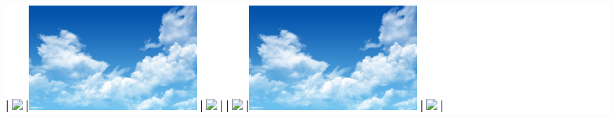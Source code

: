 | <img src="./images/styles1/1style40.jpg" height="150"> |<img src="./images/source_image/src0.jpg" height="150"> | <img src="./images/src0/style40.jpg" height="150"> |
| <img src="./images/styles1/1style41.jpg" height="150"> |<img src="./images/source_image/src0.jpg" height="150"> | <img src="./images/src0/style41.jpg" height="150"> |